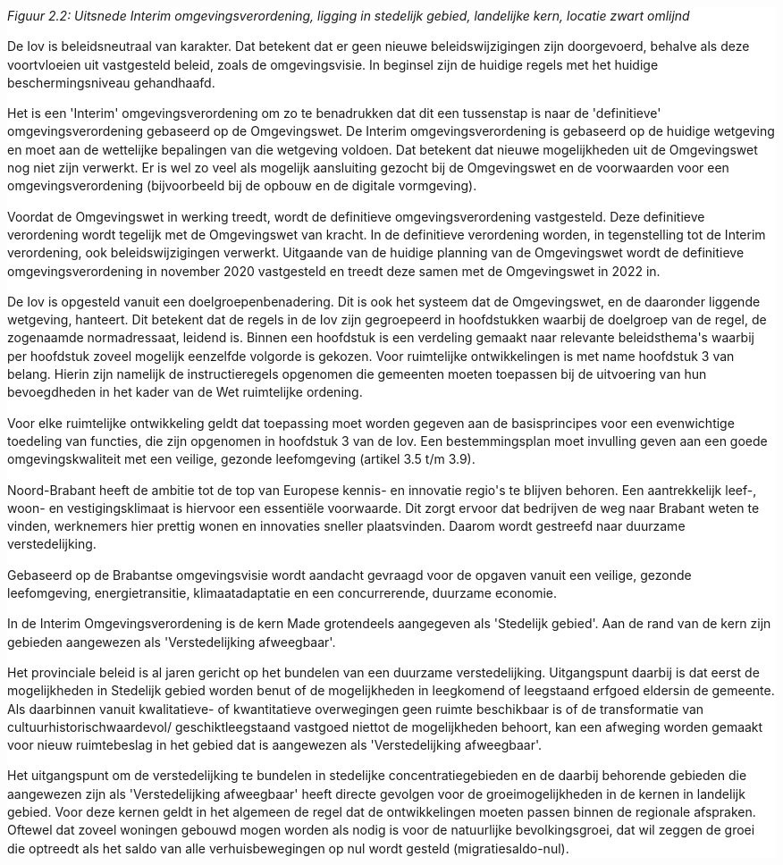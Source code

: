 *Figuur 2.2: Uitsnede Interim omgevingsverordening, ligging in stedelijk gebied, landelijke kern, locatie zwart omlijnd*

De Iov is beleidsneutraal van karakter. Dat betekent dat er geen nieuwe beleidswijzigingen zijn doorgevoerd, behalve als deze voortvloeien uit vastgesteld beleid, zoals de omgevingsvisie. In beginsel zijn de huidige regels met het huidige beschermingsniveau gehandhaafd.

Het is een 'Interim' omgevingsverordening om zo te benadrukken dat dit een tussenstap is naar de 'definitieve' omgevingsverordening gebaseerd op de Omgevingswet. De Interim omgevingsverordening is gebaseerd op de huidige wetgeving en moet aan de wettelijke bepalingen van die wetgeving voldoen. Dat betekent dat nieuwe mogelijkheden uit de Omgevingswet nog niet zijn verwerkt. Er is wel zo veel als mogelijk aansluiting gezocht bij de Omgevingswet en de voorwaarden voor een omgevingsverordening (bijvoorbeeld bij de opbouw en de digitale vormgeving).

Voordat de Omgevingswet in werking treedt, wordt de definitieve omgevingsverordening vastgesteld. Deze definitieve verordening wordt tegelijk met de Omgevingswet van kracht. In de definitieve verordening worden, in tegenstelling tot de Interim verordening, ook beleidswijzigingen verwerkt. Uitgaande van de huidige planning van de Omgevingswet wordt de definitieve omgevingsverordening in november 2020 vastgesteld en treedt deze samen met de Omgevingswet in 2022 in.

De Iov is opgesteld vanuit een doelgroepenbenadering. Dit is ook het systeem dat de Omgevingswet, en de daaronder liggende wetgeving, hanteert. Dit betekent dat de regels in de Iov zijn gegroepeerd in hoofdstukken waarbij de doelgroep van de regel, de zogenaamde normadressaat, leidend is. Binnen een hoofdstuk is een verdeling gemaakt naar relevante beleidsthema's waarbij per hoofdstuk zoveel mogelijk eenzelfde volgorde is gekozen. Voor ruimtelijke ontwikkelingen is met name hoofdstuk 3 van belang. Hierin zijn namelijk de instructieregels opgenomen die gemeenten moeten toepassen bij de uitvoering van hun bevoegdheden in het kader van de Wet ruimtelijke ordening.

Voor elke ruimtelijke ontwikkeling geldt dat toepassing moet worden gegeven aan de basisprincipes voor een evenwichtige toedeling van functies, die zijn opgenomen in hoofdstuk 3 van de Iov. Een bestemmingsplan moet invulling geven aan een goede omgevingskwaliteit met een veilige, gezonde leefomgeving (artikel 3.5 t/m 3.9).

Noord-Brabant heeft de ambitie tot de top van Europese kennis- en innovatie regio's te blijven behoren. Een aantrekkelijk leef-, woon- en vestigingsklimaat is hiervoor een essentiële voorwaarde. Dit zorgt ervoor dat bedrijven de weg naar Brabant weten te vinden, werknemers hier prettig wonen en innovaties sneller plaatsvinden. Daarom wordt gestreefd naar duurzame verstedelijking.

Gebaseerd op de Brabantse omgevingsvisie wordt aandacht gevraagd voor de opgaven vanuit een veilige, gezonde leefomgeving, energietransitie, klimaatadaptatie en een concurrerende, duurzame economie.

In de Interim Omgevingsverordening is de kern Made grotendeels aangegeven als 'Stedelijk gebied'. Aan de rand van de kern zijn gebieden aangewezen als 'Verstedelijking afweegbaar'.

Het provinciale beleid is al jaren gericht op het bundelen van een duurzame verstedelijking. Uitgangspunt daarbij is dat eerst de mogelijkheden in Stedelijk gebied worden benut of de mogelijkheden in leegkomend of leegstaand erfgoed eldersin de gemeente. Als daarbinnen vanuit kwalitatieve- of kwantitatieve overwegingen geen ruimte beschikbaar is of de transformatie van cultuurhistorischwaardevol/ geschiktleegstaand vastgoed niettot de mogelijkheden behoort, kan een afweging worden gemaakt voor nieuw ruimtebeslag in het gebied dat is aangewezen als 'Verstedelijking afweegbaar'.

Het uitgangspunt om de verstedelijking te bundelen in stedelijke concentratiegebieden en de daarbij behorende gebieden die aangewezen zijn als 'Verstedelijking afweegbaar' heeft directe gevolgen voor de groeimogelijkheden in de kernen in landelijk gebied. Voor deze kernen geldt in het algemeen de regel dat de ontwikkelingen moeten passen binnen de regionale afspraken. Oftewel dat zoveel woningen gebouwd mogen worden als nodig is voor de natuurlijke bevolkingsgroei, dat wil zeggen de groei die optreedt als het saldo van alle verhuisbewegingen op nul wordt gesteld (migratiesaldo-nul).
